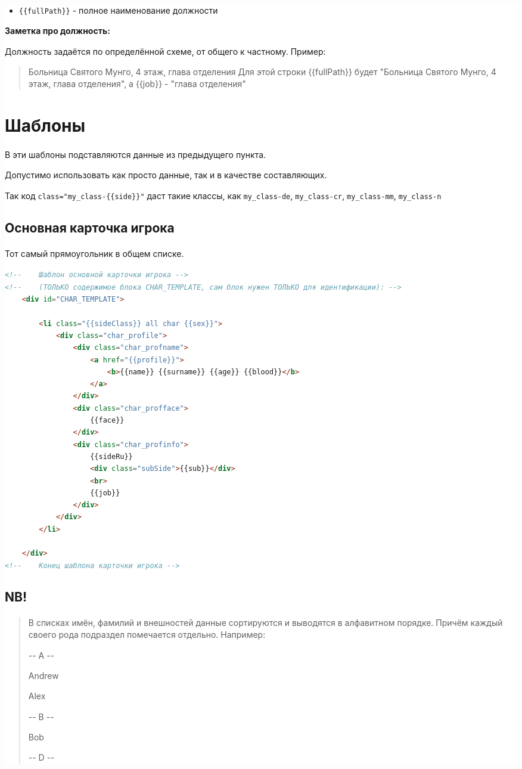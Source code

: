 - ```{{fullPath}}``` - полное наименование должности

**Заметка про должность:**

Должность задаётся по определённой схеме, от общего к частному. Пример:
> Больница Святого Мунго, 4 этаж, глава отделения
Для этой строки {{fullPath}} будет "Больница Святого Мунго, 4 этаж, глава отделения", а {{job}} - "глава отделения"

# Шаблоны
В эти шаблоны подставляются данные из предыдущего пункта.

Допустимо использовать как просто данные, так и в качестве составляющих.

Так код ```class="my_class-{{side}}"``` даст такие классы, как ```my_class-de```,  ```my_class-cr```,  ```my_class-mm```,  ```my_class-n```


## Основная карточка игрока
Тот самый прямоугольник в общем списке.
```html
<!-- 	Шаблон основной карточки игрока -->
<!-- 	(ТОЛЬКО содержимое блока CHAR_TEMPLATE, сам блок нужен ТОЛЬКО для идентификации): -->
	<div id="CHAR_TEMPLATE">
		
		<li class="{{sideClass}} all char {{sex}}">
			<div class="char_profile">
				<div class="char_profname">
					<a href="{{profile}}">
						<b>{{name}} {{surname}} {{age}} {{blood}}</b>
					</a>
				</div>
				<div class="char_profface">
					{{face}}
				</div>
				<div class="char_profinfo">
					{{sideRu}}
					<div class="subSide">{{sub}}</div>
					<br>
					{{job}}
				</div>
			</div>
		</li>
		
	</div>
<!-- 	Конец шаблона карточки игрока -->
```

## NB!
> В списках имён, фамилий и внешностей данные сортируются и выводятся в алфавитном порядке. Причём каждый своего рода подраздел помечается отдельно. Например:
>
> 
> -- A --
> 
> Andrew
> 
> Alex
> 
> -- B --
> 
> Bob
> 
> -- D --